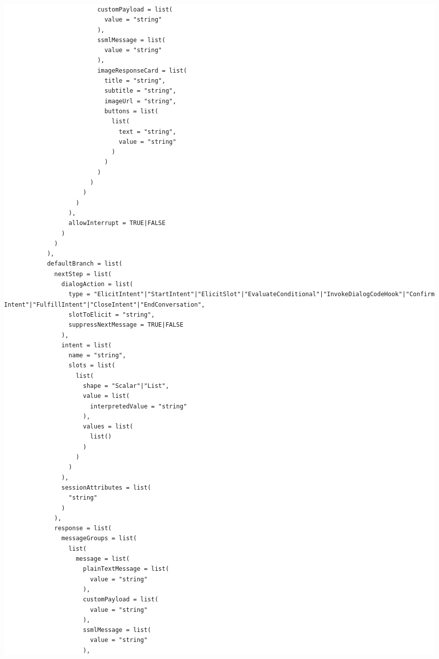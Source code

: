                               customPayload = list(
                                value = "string"
                              ),
                              ssmlMessage = list(
                                value = "string"
                              ),
                              imageResponseCard = list(
                                title = "string",
                                subtitle = "string",
                                imageUrl = "string",
                                buttons = list(
                                  list(
                                    text = "string",
                                    value = "string"
                                  )
                                )
                              )
                            )
                          )
                        )
                      ),
                      allowInterrupt = TRUE|FALSE
                    )
                  )
                ),
                defaultBranch = list(
                  nextStep = list(
                    dialogAction = list(
                      type = "ElicitIntent"|"StartIntent"|"ElicitSlot"|"EvaluateConditional"|"InvokeDialogCodeHook"|"ConfirmIntent"|"FulfillIntent"|"CloseIntent"|"EndConversation",
                      slotToElicit = "string",
                      suppressNextMessage = TRUE|FALSE
                    ),
                    intent = list(
                      name = "string",
                      slots = list(
                        list(
                          shape = "Scalar"|"List",
                          value = list(
                            interpretedValue = "string"
                          ),
                          values = list(
                            list()
                          )
                        )
                      )
                    ),
                    sessionAttributes = list(
                      "string"
                    )
                  ),
                  response = list(
                    messageGroups = list(
                      list(
                        message = list(
                          plainTextMessage = list(
                            value = "string"
                          ),
                          customPayload = list(
                            value = "string"
                          ),
                          ssmlMessage = list(
                            value = "string"
                          ),